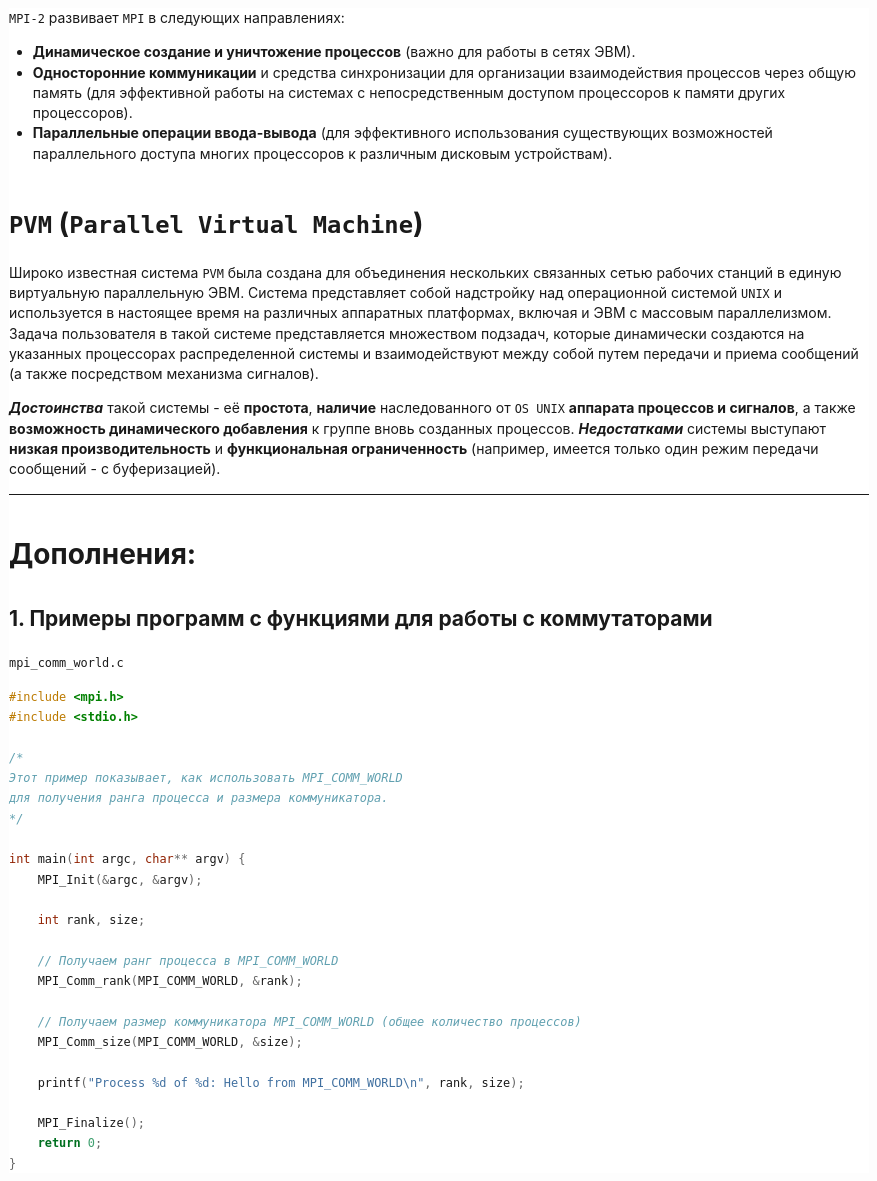 `MPI-2` развивает `MPI` в следующих направлениях:
 + **Динамическое создание и уничтожение процессов** (важно для работы в сетях ЭВМ).
 + **Односторонние коммуникации** и средства синхронизации для организации взаимодействия процессов через общую память (для эффективной работы на системах с непосредственным доступом процессоров к памяти других процессоров).
 + **Параллельные операции ввода-вывода** (для эффективного использования существующих возможностей параллельного доступа многих процессоров к различным дисковым устройствам).

# `PVM` (`Parallel Virtual Machine`)

Широко известная система `PVM` была создана для объединения нескольких связанных сетью рабочих станций в единую виртуальную параллельную ЭВМ. Система представляет собой надстройку над операционной системой `UNIX` и используется в настоящее время на различных аппаратных платформах, включая и ЭВМ с массовым параллелизмом. \
Задача пользователя в такой системе представляется множеством подзадач, которые динамически создаются на указанных процессорах распределенной системы и взаимодействуют между собой путем передачи и приема сообщений (а также посредством механизма сигналов).

***Достоинства*** такой системы - её **простота**, **наличие** наследованного от `OS UNIX` **аппарата процессов и сигналов**, а также **возможность динамического добавления** к группе вновь созданных процессов. ***Недостатками*** системы выступают **низкая производительность** и **функциональная ограниченность** (например, имеется только один режим передачи сообщений - с буферизацией).


---

# Дополнения:

## 1. Примеры программ с функциями для работы с коммутаторами

`mpi_comm_world.c`
```c
#include <mpi.h>
#include <stdio.h>

/*
Этот пример показывает, как использовать MPI_COMM_WORLD 
для получения ранга процесса и размера коммуникатора.
*/

int main(int argc, char** argv) {
    MPI_Init(&argc, &argv);

    int rank, size;

    // Получаем ранг процесса в MPI_COMM_WORLD
    MPI_Comm_rank(MPI_COMM_WORLD, &rank);

    // Получаем размер коммуникатора MPI_COMM_WORLD (общее количество процессов)
    MPI_Comm_size(MPI_COMM_WORLD, &size);

    printf("Process %d of %d: Hello from MPI_COMM_WORLD\n", rank, size);

    MPI_Finalize();
    return 0;
}
```
